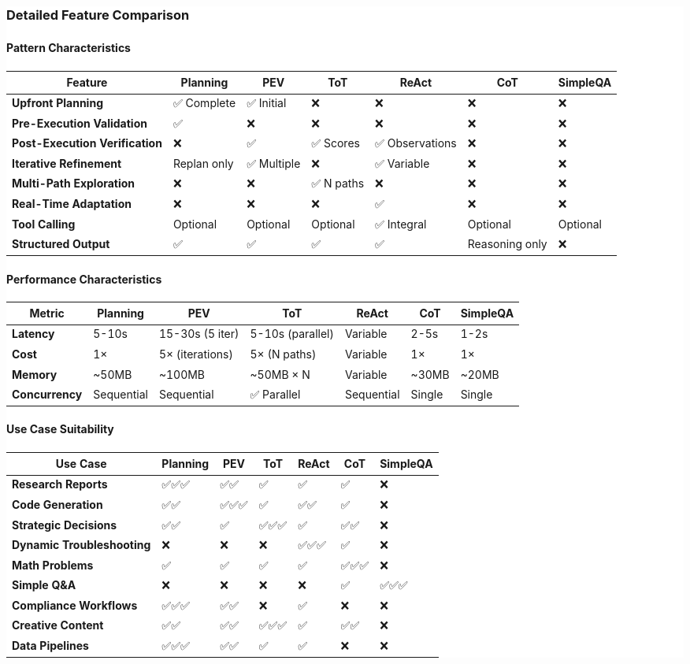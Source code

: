 ### Detailed Feature Comparison

#### Pattern Characteristics

| Feature | Planning | PEV | ToT | ReAct | CoT | SimpleQA |
|---------|----------|-----|-----|-------|-----|----------|
| **Upfront Planning** | ✅ Complete | ✅ Initial | ❌ | ❌ | ❌ | ❌ |
| **Pre-Execution Validation** | ✅ | ❌ | ❌ | ❌ | ❌ | ❌ |
| **Post-Execution Verification** | ❌ | ✅ | ✅ Scores | ✅ Observations | ❌ | ❌ |
| **Iterative Refinement** | Replan only | ✅ Multiple | ❌ | ✅ Variable | ❌ | ❌ |
| **Multi-Path Exploration** | ❌ | ❌ | ✅ N paths | ❌ | ❌ | ❌ |
| **Real-Time Adaptation** | ❌ | ❌ | ❌ | ✅ | ❌ | ❌ |
| **Tool Calling** | Optional | Optional | Optional | ✅ Integral | Optional | Optional |
| **Structured Output** | ✅ | ✅ | ✅ | ✅ | Reasoning only | ❌ |

#### Performance Characteristics

| Metric | Planning | PEV | ToT | ReAct | CoT | SimpleQA |
|--------|----------|-----|-----|-------|-----|----------|
| **Latency** | 5-10s | 15-30s (5 iter) | 5-10s (parallel) | Variable | 2-5s | 1-2s |
| **Cost** | 1× | 5× (iterations) | 5× (N paths) | Variable | 1× | 1× |
| **Memory** | ~50MB | ~100MB | ~50MB × N | Variable | ~30MB | ~20MB |
| **Concurrency** | Sequential | Sequential | ✅ Parallel | Sequential | Single | Single |

#### Use Case Suitability

| Use Case | Planning | PEV | ToT | ReAct | CoT | SimpleQA |
|----------|----------|-----|-----|-------|-----|----------|
| **Research Reports** | ✅✅✅ | ✅✅ | ✅ | ✅ | ✅ | ❌ |
| **Code Generation** | ✅✅ | ✅✅✅ | ✅ | ✅✅ | ✅ | ❌ |
| **Strategic Decisions** | ✅✅ | ✅ | ✅✅✅ | ✅ | ✅✅ | ❌ |
| **Dynamic Troubleshooting** | ❌ | ❌ | ❌ | ✅✅✅ | ✅ | ❌ |
| **Math Problems** | ✅ | ✅ | ✅ | ✅ | ✅✅✅ | ❌ |
| **Simple Q&A** | ❌ | ❌ | ❌ | ❌ | ✅ | ✅✅✅ |
| **Compliance Workflows** | ✅✅✅ | ✅✅ | ❌ | ✅ | ❌ | ❌ |
| **Creative Content** | ✅✅ | ✅✅ | ✅✅✅ | ✅ | ✅✅ | ❌ |
| **Data Pipelines** | ✅✅✅ | ✅✅ | ✅ | ✅ | ❌ | ❌ |
